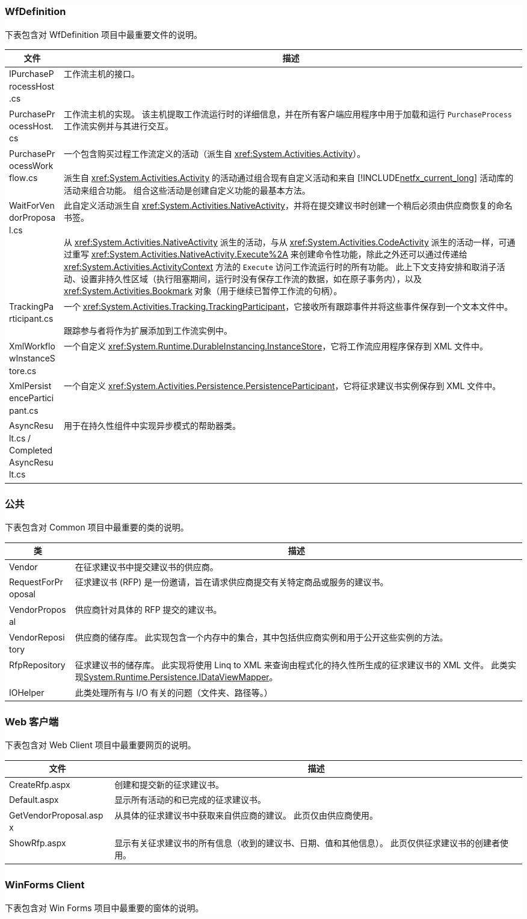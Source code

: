### <a name="wfdefinition"></a>WfDefinition  
 下表包含对 WfDefinition 项目中最重要文件的说明。  
  
|文件|描述|  
|----------|-----------------|  
|IPurchaseProcessHost.cs|工作流主机的接口。|  
|PurchaseProcessHost.cs|工作流主机的实现。 该主机提取工作流运行时的详细信息，并在所有客户端应用程序中用于加载和运行 `PurchaseProcess` 工作流实例并与其进行交互。|  
|PurchaseProcessWorkflow.cs|一个包含购买过程工作流定义的活动（派生自 <xref:System.Activities.Activity>）。<br /><br /> 派生自 <xref:System.Activities.Activity> 的活动通过组合现有自定义活动和来自 [!INCLUDE[netfx_current_long](../../../../includes/netfx-current-long-md.md)] 活动库的活动来组合功能。 组合这些活动是创建自定义功能的最基本方法。|  
|WaitForVendorProposal.cs|此自定义活动派生自 <xref:System.Activities.NativeActivity>，并将在提交建议书时创建一个稍后必须由供应商恢复的命名书签。<br /><br /> 从 <xref:System.Activities.NativeActivity> 派生的活动，与从 <xref:System.Activities.CodeActivity> 派生的活动一样，可通过重写 <xref:System.Activities.NativeActivity.Execute%2A> 来创建命令性功能，除此之外还可以通过传递给 <xref:System.Activities.ActivityContext> 方法的 `Execute` 访问工作流运行时的所有功能。 此上下文支持安排和取消子活动、设置非持久性区域（执行阻塞期间，运行时没有保存工作流的数据，如在原子事务内），以及 <xref:System.Activities.Bookmark> 对象（用于继续已暂停工作流的句柄）。|  
|TrackingParticipant.cs|一个 <xref:System.Activities.Tracking.TrackingParticipant>，它接收所有跟踪事件并将这些事件保存到一个文本文件中。<br /><br /> 跟踪参与者将作为扩展添加到工作流实例中。|  
|XmlWorkflowInstanceStore.cs|一个自定义 <xref:System.Runtime.DurableInstancing.InstanceStore>，它将工作流应用程序保存到 XML 文件中。|  
|XmlPersistenceParticipant.cs|一个自定义 <xref:System.Activities.Persistence.PersistenceParticipant>，它将征求建议书实例保存到 XML 文件中。|  
|AsyncResult.cs / CompletedAsyncResult.cs|用于在持久性组件中实现异步模式的帮助器类。|  
  
### <a name="common"></a>公共  
 下表包含对 Common 项目中最重要的类的说明。  
  
|类|描述|  
|-----------|-----------------|  
|Vendor|在征求建议书中提交建议书的供应商。|  
|RequestForProposal|征求建议书 (RFP) 是一份邀请，旨在请求供应商提交有关特定商品或服务的建议书。|  
|VendorProposal|供应商针对具体的 RFP 提交的建议书。|  
|VendorRepository|供应商的储存库。 此实现包含一个内存中的集合，其中包括供应商实例和用于公开这些实例的方法。|  
|RfpRepository|征求建议书的储存库。 此实现将使用 Linq to XML 来查询由程式化的持久性所生成的征求建议书的 XML 文件。 此类实现[System.Runtime.Persistence.IDataViewMapper](https://msdn.microsoft.com/library/system.runtime.persistence.idataviewmapper(v=vs.110).aspx)。|  
|IOHelper|此类处理所有与 I/O 有关的问题（文件夹、路径等。）|  
  
### <a name="web-client"></a>Web 客户端  
 下表包含对 Web Client 项目中最重要网页的说明。  
  
|文件|描述|  
|-|-|  
|CreateRfp.aspx|创建和提交新的征求建议书。|  
|Default.aspx|显示所有活动的和已完成的征求建议书。|  
|GetVendorProposal.aspx|从具体的征求建议书中获取来自供应商的建议。 此页仅由供应商使用。|  
|ShowRfp.aspx|显示有关征求建议书的所有信息（收到的建议书、日期、值和其他信息）。 此页仅供征求建议书的创建者使用。|  
  
### <a name="winforms-client"></a>WinForms Client  
 下表包含对 Win Forms 项目中最重要的窗体的说明。  
  